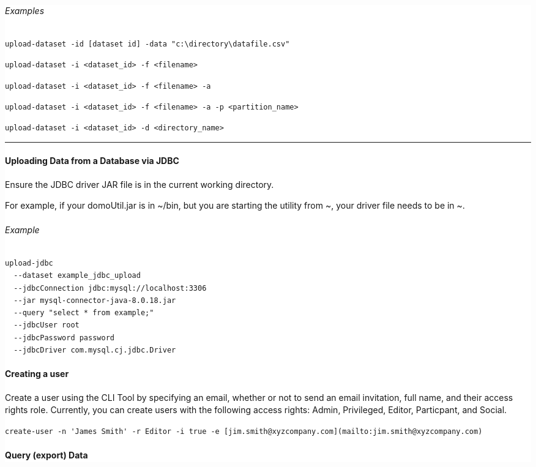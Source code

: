 
###### Examples


`upload-dataset -id [dataset id] -data "c:\directory\datafile.csv"`


`upload-dataset -i <dataset_id> -f <filename>`


`upload-dataset -i <dataset_id> -f <filename> -a`


`upload-dataset -i <dataset_id> -f <filename> -a -p <partition_name>`


`upload-dataset -i <dataset_id> -d <directory_name>`




---


#### Uploading Data from a Database via JDBC


Ensure the JDBC driver JAR file is in the current working directory.


For example, if your domoUtil.jar is in ~/bin, but you are starting the utility from ~, your driver file needs to be in ~.


###### Example



```
upload-jdbc
  --dataset example_jdbc_upload
  --jdbcConnection jdbc:mysql://localhost:3306
  --jar mysql-connector-java-8.0.18.jar
  --query "select * from example;"
  --jdbcUser root
  --jdbcPassword password
  --jdbcDriver com.mysql.cj.jdbc.Driver

```

#### Creating a user


Create a user using the CLI Tool by specifying an email, whether or not to send an email invitation, full name, and their access rights role. Currently, you can create users with the following access rights: Admin, Privileged, Editor, Particpant, and Social.


`create-user -n 'James Smith' -r Editor -i true -e [jim.smith@xyzcompany.com](mailto:jim.smith@xyzcompany.com)`


#### Query (export) Data

